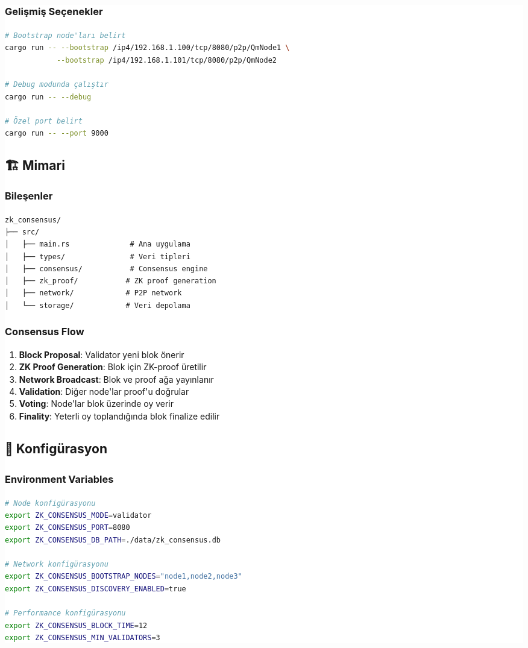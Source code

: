 ### Gelişmiş Seçenekler

```bash
# Bootstrap node'ları belirt
cargo run -- --bootstrap /ip4/192.168.1.100/tcp/8080/p2p/QmNode1 \
            --bootstrap /ip4/192.168.1.101/tcp/8080/p2p/QmNode2

# Debug modunda çalıştır
cargo run -- --debug

# Özel port belirt
cargo run -- --port 9000
```

## 🏗️ Mimari

### Bileşenler

```
zk_consensus/
├── src/
│   ├── main.rs              # Ana uygulama
│   ├── types/               # Veri tipleri
│   ├── consensus/           # Consensus engine
│   ├── zk_proof/           # ZK proof generation
│   ├── network/            # P2P network
│   └── storage/            # Veri depolama
```

### Consensus Flow

1. **Block Proposal**: Validator yeni blok önerir
2. **ZK Proof Generation**: Blok için ZK-proof üretilir
3. **Network Broadcast**: Blok ve proof ağa yayınlanır
4. **Validation**: Diğer node'lar proof'u doğrular
5. **Voting**: Node'lar blok üzerinde oy verir
6. **Finality**: Yeterli oy toplandığında blok finalize edilir

## 🔧 Konfigürasyon

### Environment Variables

```bash
# Node konfigürasyonu
export ZK_CONSENSUS_MODE=validator
export ZK_CONSENSUS_PORT=8080
export ZK_CONSENSUS_DB_PATH=./data/zk_consensus.db

# Network konfigürasyonu
export ZK_CONSENSUS_BOOTSTRAP_NODES="node1,node2,node3"
export ZK_CONSENSUS_DISCOVERY_ENABLED=true

# Performance konfigürasyonu
export ZK_CONSENSUS_BLOCK_TIME=12
export ZK_CONSENSUS_MIN_VALIDATORS=3
```
